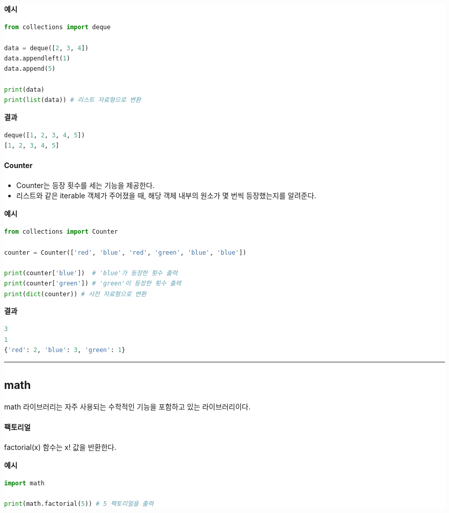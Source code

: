 **예시**

```python
from collections import deque

data = deque([2, 3, 4])
data.appendleft(1)
data.append(5)

print(data)
print(list(data)) # 리스트 자료형으로 변환
```

**결과**

```python
deque([1, 2, 3, 4, 5])
[1, 2, 3, 4, 5]
```

#### Counter

- Counter는 등장 횟수를 세는 기능을 제공한다.
- 리스트와 같은 iterable 객체가 주어졌을 때, 해당 객체 내부의 원소가 몇 번씩 등장했는지를 알려준다.

**예시**

```python
from collections import Counter

counter = Counter(['red', 'blue', 'red', 'green', 'blue', 'blue'])

print(counter['blue'])  # 'blue'가 등장한 횟수 출력
print(counter['green']) # 'green'이 등장한 횟수 출력
print(dict(counter)) # 사전 자료형으로 변환
```

**결과**

```python
3
1
{'red': 2, 'blue': 3, 'green': 1}
```

---

## math

math 라이브러리는 자주 사용되는 수학적인 기능을 포함하고 있는 라이브러리이다.

#### 팩토리얼

factorial(x) 함수는 x! 값을 반환한다.

**예시**

```python
import math

print(math.factorial(5)) # 5 팩토리얼을 출력
```
